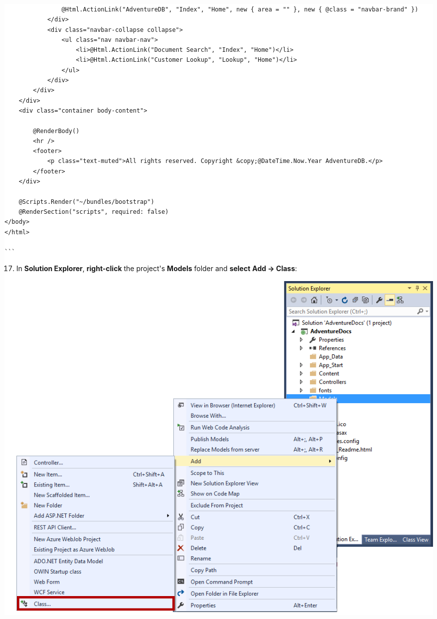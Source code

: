 	                @Html.ActionLink("AdventureDB", "Index", "Home", new { area = "" }, new { @class = "navbar-brand" })
	            </div>
	            <div class="navbar-collapse collapse">
	                <ul class="nav navbar-nav">
	                    <li>@Html.ActionLink("Document Search", "Index", "Home")</li>
	                    <li>@Html.ActionLink("Customer Lookup", "Lookup", "Home")</li>
	                </ul>
	            </div>
	        </div>
	    </div>
	    <div class="container body-content">
	
	        @RenderBody()
	        <hr />
	        <footer>
	            <p class="text-muted">All rights reserved. Copyright &copy;@DateTime.Now.Year AdventureDB.</p>
	        </footer>
	    </div>
	
	    @Scripts.Render("~/bundles/bootstrap")
	    @RenderSection("scripts", required: false)
	</body>
	</html>
	
	```

17.	In **Solution Explorer**, **right-click** the project's **Models** folder and **select** **Add -> Class**:

    ![Adding a class to the Models folder](Images/vs-add-class-to-models.png)
